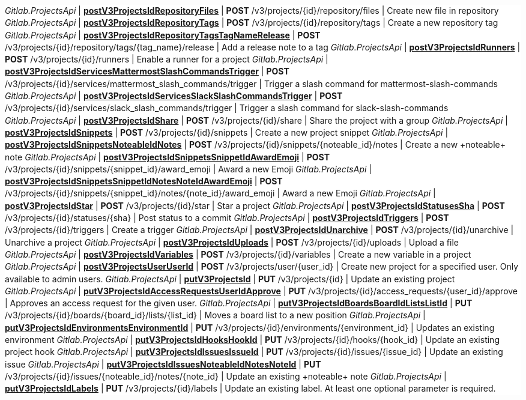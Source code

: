 *Gitlab.ProjectsApi* | [**postV3ProjectsIdRepositoryFiles**](docs/ProjectsApi.md#postV3ProjectsIdRepositoryFiles) | **POST** /v3/projects/{id}/repository/files | Create new file in repository
*Gitlab.ProjectsApi* | [**postV3ProjectsIdRepositoryTags**](docs/ProjectsApi.md#postV3ProjectsIdRepositoryTags) | **POST** /v3/projects/{id}/repository/tags | Create a new repository tag
*Gitlab.ProjectsApi* | [**postV3ProjectsIdRepositoryTagsTagNameRelease**](docs/ProjectsApi.md#postV3ProjectsIdRepositoryTagsTagNameRelease) | **POST** /v3/projects/{id}/repository/tags/{tag_name}/release | Add a release note to a tag
*Gitlab.ProjectsApi* | [**postV3ProjectsIdRunners**](docs/ProjectsApi.md#postV3ProjectsIdRunners) | **POST** /v3/projects/{id}/runners | Enable a runner for a project
*Gitlab.ProjectsApi* | [**postV3ProjectsIdServicesMattermostSlashCommandsTrigger**](docs/ProjectsApi.md#postV3ProjectsIdServicesMattermostSlashCommandsTrigger) | **POST** /v3/projects/{id}/services/mattermost_slash_commands/trigger | Trigger a slash command for mattermost-slash-commands
*Gitlab.ProjectsApi* | [**postV3ProjectsIdServicesSlackSlashCommandsTrigger**](docs/ProjectsApi.md#postV3ProjectsIdServicesSlackSlashCommandsTrigger) | **POST** /v3/projects/{id}/services/slack_slash_commands/trigger | Trigger a slash command for slack-slash-commands
*Gitlab.ProjectsApi* | [**postV3ProjectsIdShare**](docs/ProjectsApi.md#postV3ProjectsIdShare) | **POST** /v3/projects/{id}/share | Share the project with a group
*Gitlab.ProjectsApi* | [**postV3ProjectsIdSnippets**](docs/ProjectsApi.md#postV3ProjectsIdSnippets) | **POST** /v3/projects/{id}/snippets | Create a new project snippet
*Gitlab.ProjectsApi* | [**postV3ProjectsIdSnippetsNoteableIdNotes**](docs/ProjectsApi.md#postV3ProjectsIdSnippetsNoteableIdNotes) | **POST** /v3/projects/{id}/snippets/{noteable_id}/notes | Create a new +noteable+ note
*Gitlab.ProjectsApi* | [**postV3ProjectsIdSnippetsSnippetIdAwardEmoji**](docs/ProjectsApi.md#postV3ProjectsIdSnippetsSnippetIdAwardEmoji) | **POST** /v3/projects/{id}/snippets/{snippet_id}/award_emoji | Award a new Emoji
*Gitlab.ProjectsApi* | [**postV3ProjectsIdSnippetsSnippetIdNotesNoteIdAwardEmoji**](docs/ProjectsApi.md#postV3ProjectsIdSnippetsSnippetIdNotesNoteIdAwardEmoji) | **POST** /v3/projects/{id}/snippets/{snippet_id}/notes/{note_id}/award_emoji | Award a new Emoji
*Gitlab.ProjectsApi* | [**postV3ProjectsIdStar**](docs/ProjectsApi.md#postV3ProjectsIdStar) | **POST** /v3/projects/{id}/star | Star a project
*Gitlab.ProjectsApi* | [**postV3ProjectsIdStatusesSha**](docs/ProjectsApi.md#postV3ProjectsIdStatusesSha) | **POST** /v3/projects/{id}/statuses/{sha} | Post status to a commit
*Gitlab.ProjectsApi* | [**postV3ProjectsIdTriggers**](docs/ProjectsApi.md#postV3ProjectsIdTriggers) | **POST** /v3/projects/{id}/triggers | Create a trigger
*Gitlab.ProjectsApi* | [**postV3ProjectsIdUnarchive**](docs/ProjectsApi.md#postV3ProjectsIdUnarchive) | **POST** /v3/projects/{id}/unarchive | Unarchive a project
*Gitlab.ProjectsApi* | [**postV3ProjectsIdUploads**](docs/ProjectsApi.md#postV3ProjectsIdUploads) | **POST** /v3/projects/{id}/uploads | Upload a file
*Gitlab.ProjectsApi* | [**postV3ProjectsIdVariables**](docs/ProjectsApi.md#postV3ProjectsIdVariables) | **POST** /v3/projects/{id}/variables | Create a new variable in a project
*Gitlab.ProjectsApi* | [**postV3ProjectsUserUserId**](docs/ProjectsApi.md#postV3ProjectsUserUserId) | **POST** /v3/projects/user/{user_id} | Create new project for a specified user. Only available to admin users.
*Gitlab.ProjectsApi* | [**putV3ProjectsId**](docs/ProjectsApi.md#putV3ProjectsId) | **PUT** /v3/projects/{id} | Update an existing project
*Gitlab.ProjectsApi* | [**putV3ProjectsIdAccessRequestsUserIdApprove**](docs/ProjectsApi.md#putV3ProjectsIdAccessRequestsUserIdApprove) | **PUT** /v3/projects/{id}/access_requests/{user_id}/approve | Approves an access request for the given user.
*Gitlab.ProjectsApi* | [**putV3ProjectsIdBoardsBoardIdListsListId**](docs/ProjectsApi.md#putV3ProjectsIdBoardsBoardIdListsListId) | **PUT** /v3/projects/{id}/boards/{board_id}/lists/{list_id} | Moves a board list to a new position
*Gitlab.ProjectsApi* | [**putV3ProjectsIdEnvironmentsEnvironmentId**](docs/ProjectsApi.md#putV3ProjectsIdEnvironmentsEnvironmentId) | **PUT** /v3/projects/{id}/environments/{environment_id} | Updates an existing environment
*Gitlab.ProjectsApi* | [**putV3ProjectsIdHooksHookId**](docs/ProjectsApi.md#putV3ProjectsIdHooksHookId) | **PUT** /v3/projects/{id}/hooks/{hook_id} | Update an existing project hook
*Gitlab.ProjectsApi* | [**putV3ProjectsIdIssuesIssueId**](docs/ProjectsApi.md#putV3ProjectsIdIssuesIssueId) | **PUT** /v3/projects/{id}/issues/{issue_id} | Update an existing issue
*Gitlab.ProjectsApi* | [**putV3ProjectsIdIssuesNoteableIdNotesNoteId**](docs/ProjectsApi.md#putV3ProjectsIdIssuesNoteableIdNotesNoteId) | **PUT** /v3/projects/{id}/issues/{noteable_id}/notes/{note_id} | Update an existing +noteable+ note
*Gitlab.ProjectsApi* | [**putV3ProjectsIdLabels**](docs/ProjectsApi.md#putV3ProjectsIdLabels) | **PUT** /v3/projects/{id}/labels | Update an existing label. At least one optional parameter is required.